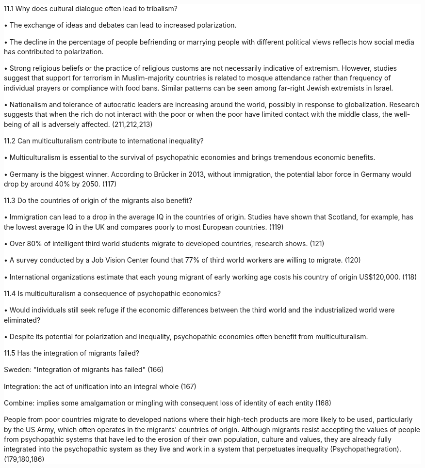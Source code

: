 11.1	Why does cultural dialogue often lead to tribalism?
 
• The exchange of ideas and debates can lead to increased polarization.

• The decline in the percentage of people befriending or marrying people with different political views reflects how social media has contributed to polarization.
 
• Strong religious beliefs or the practice of religious customs are not necessarily indicative of extremism. However, studies suggest that support for terrorism in Muslim-majority countries is related to mosque attendance rather than frequency of individual prayers or compliance with food bans. Similar patterns can be seen among far-right Jewish extremists in Israel.

• Nationalism and tolerance of autocratic leaders are increasing around the world, possibly in response to globalization. Research suggests that when the rich do not interact with the poor or when the poor have limited contact with the middle class, the well-being of all is adversely affected. (211,212,213)
 
11.2	Can multiculturalism contribute to international inequality?
 
• Multiculturalism is essential to the survival of psychopathic economies and brings tremendous economic benefits.

• Germany is the biggest winner. According to Brücker in 2013, without immigration, the potential labor force in Germany would drop by around 40% by 2050. (117)
 
11.3	Do the countries of origin of the migrants also benefit?
 
• Immigration can lead to a drop in the average IQ in the countries of origin. Studies have shown that Scotland, for example, has the lowest average IQ in the UK and compares poorly to most European countries. (119)

• Over 80% of intelligent third world students migrate to developed countries, research shows. (121)

• A survey conducted by a Job Vision Center found that 77% of third world workers are willing to migrate. (120)

• International organizations estimate that each young migrant of early working age costs his country of origin US$120,000. (118)
 
11.4	Is multiculturalism a consequence of psychopathic economics?
 
• Would individuals still seek refuge if the economic differences between the third world and the industrialized world were eliminated?

• Despite its potential for polarization and inequality, psychopathic economies often benefit from multiculturalism.
 
11.5	Has the integration of migrants failed?

Sweden: "Integration of migrants has failed" (166)

Integration: the act of unification into an integral whole (167)

Combine: implies some amalgamation or mingling with consequent loss of identity of each entity (168)

People from poor countries migrate to developed nations where their high-tech products are more likely to be used, particularly by the US Army, which often operates in the migrants' countries of origin. Although migrants resist accepting the values of people from psychopathic systems that have led to the erosion of their own population, culture and values, they are already fully integrated into the psychopathic system as they live and work in a system that perpetuates inequality (Psychopathegration). (179,180,186)
